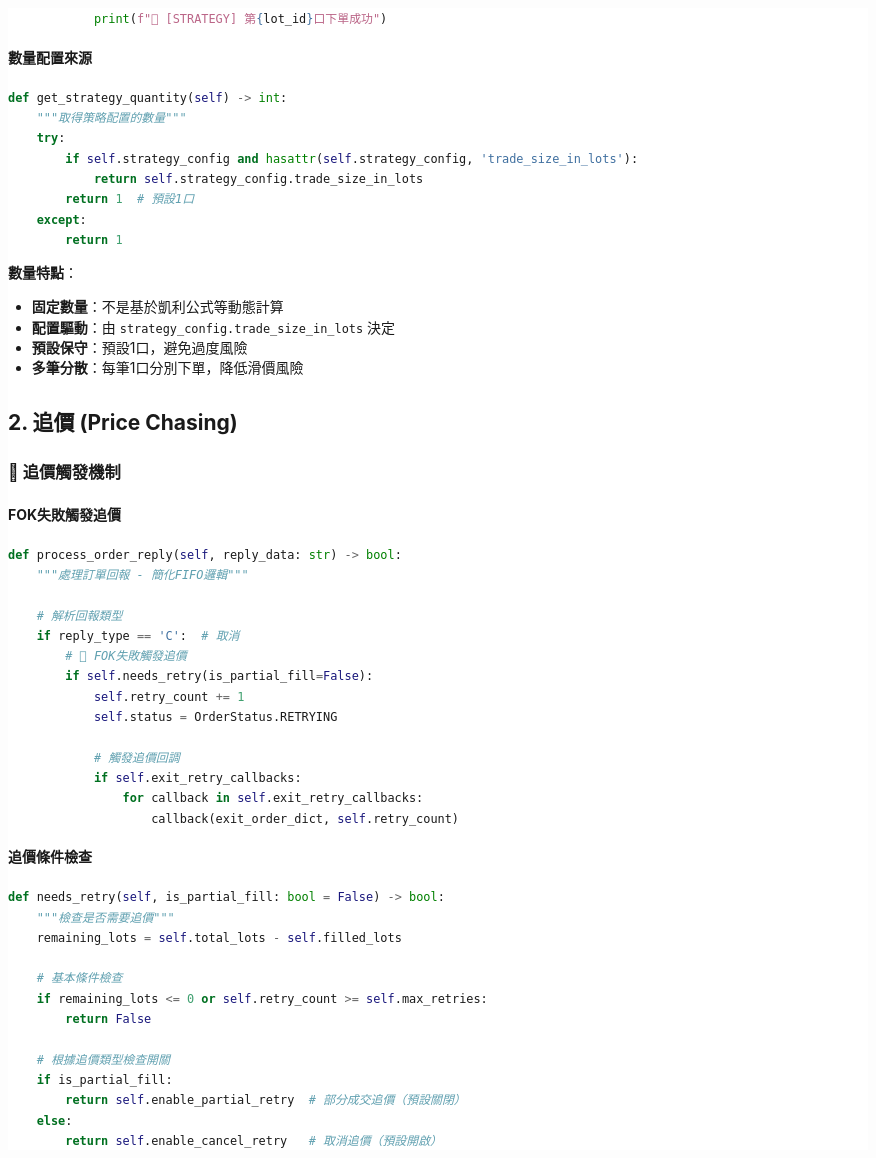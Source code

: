 ```python
            print(f"🚀 [STRATEGY] 第{lot_id}口下單成功")
```

#### **數量配置來源**
```python
def get_strategy_quantity(self) -> int:
    """取得策略配置的數量"""
    try:
        if self.strategy_config and hasattr(self.strategy_config, 'trade_size_in_lots'):
            return self.strategy_config.trade_size_in_lots
        return 1  # 預設1口
    except:
        return 1
```

**數量特點**：
- **固定數量**：不是基於凱利公式等動態計算
- **配置驅動**：由 `strategy_config.trade_size_in_lots` 決定
- **預設保守**：預設1口，避免過度風險
- **多筆分散**：每筆1口分別下單，降低滑價風險

## 2. 追價 (Price Chasing)

### 🔄 **追價觸發機制**

#### **FOK失敗觸發追價**
```python
def process_order_reply(self, reply_data: str) -> bool:
    """處理訂單回報 - 簡化FIFO邏輯"""
    
    # 解析回報類型
    if reply_type == 'C':  # 取消
        # 🔧 FOK失敗觸發追價
        if self.needs_retry(is_partial_fill=False):
            self.retry_count += 1
            self.status = OrderStatus.RETRYING
            
            # 觸發追價回調
            if self.exit_retry_callbacks:
                for callback in self.exit_retry_callbacks:
                    callback(exit_order_dict, self.retry_count)
```

#### **追價條件檢查**
```python
def needs_retry(self, is_partial_fill: bool = False) -> bool:
    """檢查是否需要追價"""
    remaining_lots = self.total_lots - self.filled_lots
    
    # 基本條件檢查
    if remaining_lots <= 0 or self.retry_count >= self.max_retries:
        return False
    
    # 根據追價類型檢查開關
    if is_partial_fill:
        return self.enable_partial_retry  # 部分成交追價（預設關閉）
    else:
        return self.enable_cancel_retry   # 取消追價（預設開啟）
```
